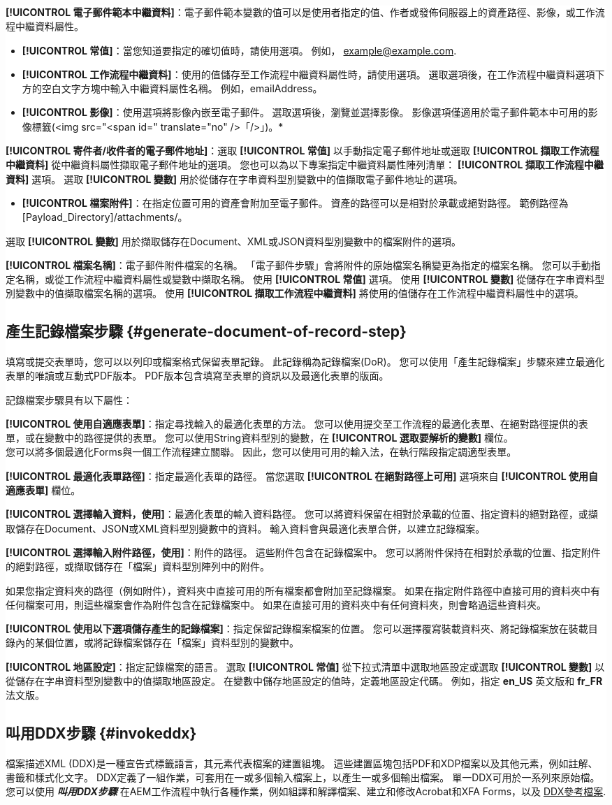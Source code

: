 **[!UICONTROL 電子郵件範本中繼資料]**：電子郵件範本變數的值可以是使用者指定的值、作者或發佈伺服器上的資產路徑、影像，或工作流程中繼資料屬性。

* **[!UICONTROL 常值]**：當您知道要指定的確切值時，請使用選項。 例如， [example@example.com](mailto:example@example.com).

* **[!UICONTROL 工作流程中繼資料]**：使用的值儲存至工作流程中繼資料屬性時，請使用選項。 選取選項後，在工作流程中繼資料選項下方的空白文字方塊中輸入中繼資料屬性名稱。 例如，emailAddress。



* **[!UICONTROL 影像]**：使用選項將影像內嵌至電子郵件。 選取選項後，瀏覽並選擇影像。 影像選項僅適用於電子郵件範本中可用的影像標籤(&lt;img src=&quot;&lt;span id=&quot; translate=&quot;no&quot; />「/>」)。&#42;

**[!UICONTROL 寄件者/收件者的電子郵件地址]**：選取 **[!UICONTROL 常值]** 以手動指定電子郵件地址或選取 **[!UICONTROL 擷取工作流程中繼資料]** 從中繼資料屬性擷取電子郵件地址的選項。 您也可以為以下專案指定中繼資料屬性陣列清單： **[!UICONTROL 擷取工作流程中繼資料]** 選項。 選取 **[!UICONTROL 變數]** 用於從儲存在字串資料型別變數中的值擷取電子郵件地址的選項。

* **[!UICONTROL 檔案附件]**：在指定位置可用的資產會附加至電子郵件。 資產的路徑可以是相對於承載或絕對路徑。 範例路徑為 [Payload_Directory]/attachments/。

選取 **[!UICONTROL 變數]** 用於擷取儲存在Document、XML或JSON資料型別變數中的檔案附件的選項。

**[!UICONTROL 檔案名稱]**：電子郵件附件檔案的名稱。 「電子郵件步驟」會將附件的原始檔案名稱變更為指定的檔案名稱。 您可以手動指定名稱，或從工作流程中繼資料屬性或變數中擷取名稱。 使用 **[!UICONTROL 常值]** 選項。 使用 **[!UICONTROL 變數]** 從儲存在字串資料型別變數中的值擷取檔案名稱的選項。 使用 **[!UICONTROL 擷取工作流程中繼資料]** 將使用的值儲存在工作流程中繼資料屬性中的選項。

## 產生記錄檔案步驟 {#generate-document-of-record-step}

填寫或提交表單時，您可以以列印或檔案格式保留表單記錄。 此記錄稱為記錄檔案(DoR)。 您可以使用「產生記錄檔案」步驟來建立最適化表單的唯讀或互動式PDF版本。 PDF版本包含填寫至表單的資訊以及最適化表單的版面。

記錄檔案步驟具有以下屬性：

**[!UICONTROL 使用自適應表單]**：指定尋找輸入的最適化表單的方法。 您可以使用提交至工作流程的最適化表單、在絕對路徑提供的表單，或在變數中的路徑提供的表單。 您可以使用String資料型別的變數，在 **[!UICONTROL 選取要解析的變數]** 欄位。\
您可以將多個最適化Forms與一個工作流程建立關聯。 因此，您可以使用可用的輸入法，在執行階段指定調適型表單。

**[!UICONTROL 最適化表單路徑]**：指定最適化表單的路徑。 當您選取 **[!UICONTROL 在絕對路徑上可用]** 選項來自 **[!UICONTROL 使用自適應表單]** 欄位。

**[!UICONTROL 選擇輸入資料，使用]**：最適化表單的輸入資料路徑。 您可以將資料保留在相對於承載的位置、指定資料的絕對路徑，或擷取儲存在Document、JSON或XML資料型別變數中的資料。 輸入資料會與最適化表單合併，以建立記錄檔案。

**[!UICONTROL 選擇輸入附件路徑，使用]**：附件的路徑。 這些附件包含在記錄檔案中。 您可以將附件保持在相對於承載的位置、指定附件的絕對路徑，或擷取儲存在「檔案」資料型別陣列中的附件。

如果您指定資料夾的路徑（例如附件），資料夾中直接可用的所有檔案都會附加至記錄檔案。 如果在指定附件路徑中直接可用的資料夾中有任何檔案可用，則這些檔案會作為附件包含在記錄檔案中。 如果在直接可用的資料夾中有任何資料夾，則會略過這些資料夾。

**[!UICONTROL 使用以下選項儲存產生的記錄檔案]**：指定保留記錄檔案檔案的位置。 您可以選擇覆寫裝載資料夾、將記錄檔案放在裝載目錄內的某個位置，或將記錄檔案儲存在「檔案」資料型別的變數中。

**[!UICONTROL 地區設定]**：指定記錄檔案的語言。 選取 **[!UICONTROL 常值]** 從下拉式清單中選取地區設定或選取 **[!UICONTROL 變數]** 以從儲存在字串資料型別變數中的值擷取地區設定。 在變數中儲存地區設定的值時，定義地區設定代碼。 例如，指定 **en_US** 英文版和 **fr_FR** 法文版。

## 叫用DDX步驟 {#invokeddx}

檔案描述XML (DDX)是一種宣告式標籤語言，其元素代表檔案的建置組塊。 這些建置區塊包括PDF和XDP檔案以及其他元素，例如註解、書籤和樣式化文字。 DDX定義了一組作業，可套用在一或多個輸入檔案上，以產生一或多個輸出檔案。 單一DDX可用於一系列來原始檔。 您可以使用 ***叫用DDX步驟*** 在AEM工作流程中執行各種作業，例如組譯和解譯檔案、建立和修改Acrobat和XFA Forms，以及 [DDX參考檔案](https://helpx.adobe.com/content/dam/help/en/experience-manager/forms-cloud-service/ddxRef.pdf).
